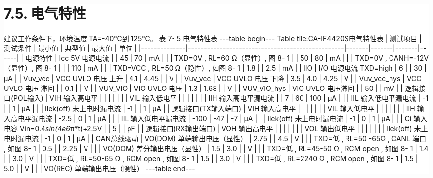 # 7.5. 电气特性
建议工作条件下，环境温度 TA=-40℃到 125℃。
表 7- 5 电气特性表
---table begin---
Table tile:CA-IF4420S电气特性表
| 测试项目      | 测试条件                                         | 最小值 | 典型值 | 最大值 | 单位 |
|--------------|-------------------------------------------------|-------|-------|-------|------|
| 电源特性     | Icc 5V 电源电流                                 |       | 45    | 70    | mA   |
|              | TXD=0V , RL=60 Ω（显性）, 图 8- 1              |       | 50    | 80    | mA   |
|              | TXD=0V , CANH=-12V（显性）, 图 8- 1            |       |       | 110   | mA   |
|              | TXD=VCC , RL=50 Ω（隐性）, 如图 8- 1           | 1.8   |       | 2.5   | mA   |
| IIO          | I/O 电源电流 TXD=high                          | 6     |       | 30    | μA   |
| Vuv_vcc      | VCC UVLO 电压 上升                             | 4.1   | 4.45  |       | V    |
| Vuv_vcc      | VCC UVLO 电压 下降                             | 3.5   | 4.0   | 4.25  | V    |
| Vuv_vcc_hys  | VCC UVLO 电压 滞回                             |       | 0.1   |       | V    |
| VUV_VIO      | VIO UVLO 电压                                  | 1.3   | 1.68  |       | V    |
| VUV_VIO_hys  | VIO UVLO 电压滞回                              |       | 50    |       | mV   |
| 逻辑接口(POL输入) | VIH 输入高电平                                |       |       |       |      |
|              | VIL 输入低电平                                 |       |       |       |      |
|              | IIH 输入高电平漏电流                            |       | 7     | 60    | 100  | μA   |
|              | IIL 输入低电平漏电流                            | -1    |       | 1     | μA   |
|              | Ilek(off) 未上电时漏电流                       | -1    |       | 1     | μA   |
| 逻辑接口(TX输入端口) | VIH 输入高电平                            |       |       |       |      |
|              | VIL 输入低电平                                 |       |       |       |      |
|              | IIH 输入高电平漏电流                            | -2.5  | 0     | 1     | μA   |
|              | IIL 输入低电平漏电流                            | -100  | -47   | -7    | μA   |
|              | Ilek(off) 未上电时漏电流                       | -1    | 0     | 1     | μA   |
|              | Ci 输入电容 Vin=0.4*sin(4e6*π*t)+2.5V          |       | 5     |       | pF   |
| 逻辑接口(RX输出端口) | VOH 输出高电平                            |       |       |       |      |
|              | VOL 输出低电平                                 |       |       |       |      |
|              | Ilek(off) 未上电时漏电流                       | -1    | 0     | 1     | μA   |
| CAN总线驱动   | VO(DOM) 单端输出电压（显性）                  | 2.75  |       | 4.5   | V    |
|              | TXD=低 , RL=50 -65Ω , CANL 端口 , 如图 8- 1  | 0.5   |       | 2.25  | V    |
|              | VO(DOM) 差分输出电压（显性）                    | 1.5   | 3.0   |       | V    |
|              | TXD=低 , RL=45-50 Ω , RCM open , 如图 8- 1   | 1.4   |       | 3.0   | V    |
|              | TXD=低 , RL=50-65 Ω , RCM open , 如图 8- 1   | 1.5   |       | 3.0   | V    |
|              | TXD=低 , RL=2240 Ω , RCM open , 如图 8- 1  | 1.5   | 5.0   |       | V    |
|              | VO(REC) 单端输出电压（隐性）
---table end---
